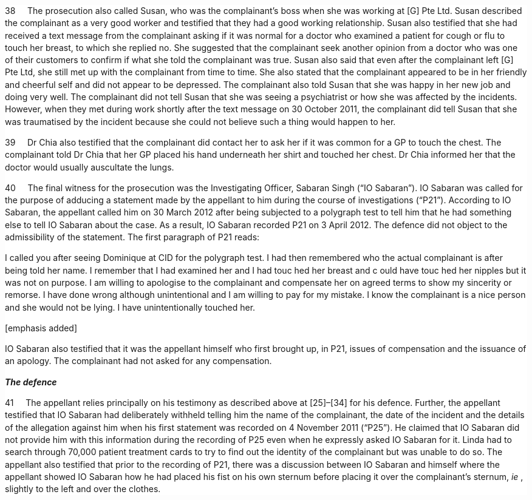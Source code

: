 38     The prosecution also called Susan, who was the complainant’s boss when she was working at [G] Pte Ltd. Susan described the complainant as a very good worker and testified that they had a good working relationship. Susan also testified that she had received a text message from the complainant asking if it was normal for a doctor who examined a patient for cough or flu to touch her breast, to which she replied no. She suggested that the complainant seek another opinion from a doctor who was one of their customers to confirm if what she told the complainant was true. Susan also said that even after the complainant left [G] Pte Ltd, she still met up with the complainant from time to time. She also stated that the complainant appeared to be in her friendly and cheerful self and did not appear to be depressed. The complainant also told Susan that she was happy in her new job and doing very well. The complainant did not tell Susan that she was seeing a psychiatrist or how she was affected by the incidents. However, when they met during work shortly after the text message on 30 October 2011, the complainant did tell Susan that she was traumatised by the incident because she could not believe such a thing would happen to her. 

39     Dr Chia also testified that the complainant did contact her to ask her if it was common for a GP to touch the chest. The complainant told Dr Chia that her GP placed his hand underneath her shirt and touched her chest. Dr Chia informed her that the doctor would usually auscultate the lungs. 

40     The final witness for the prosecution was the Investigating Officer, Sabaran Singh (“IO Sabaran”). IO Sabaran was called for the purpose of adducing a statement made by the appellant to him during the course of investigations (“P21”). According to IO Sabaran, the appellant called him on 30 March 2012 after being subjected to a polygraph test to tell him that he had something else to tell IO Sabaran about the case. As a result, IO Sabaran recorded P21 on 3 April 2012. The defence did not object to the admissibility of the statement. The first paragraph of P21 reads: 


 I called you after seeing Dominique at CID for the polygraph test. I had then remembered who the actual complainant is after being told her name. I remember that I had examined her and I had touc hed her breast and c ould have touc hed her nipples but it was not on purpose. I am willing to apologise to the complainant and compensate her on agreed terms to show my sincerity or remorse. I have done wrong although unintentional and I am willing to pay for my mistake. I know the complainant is a nice person and she would not be lying. I have unintentionally touched her. 

 [emphasis added] 

IO Sabaran also testified that it was the appellant himself who first brought up, in P21, issues of compensation and the issuance of an apology. The complainant had not asked for any compensation. 

**_The defence_** 

41     The appellant relies principally on his testimony as described above at [25]–[34] for his defence. Further, the appellant testified that IO Sabaran had deliberately withheld telling him the name of the complainant, the date of the incident and the details of the allegation against him when his first statement was recorded on 4 November 2011 (“P25”). He claimed that IO Sabaran did not provide him with this information during the recording of P25 even when he expressly asked IO Sabaran for it. Linda had to search through 70,000 patient treatment cards to try to find out the identity of the complainant but was unable to do so. The appellant also testified that prior to the recording of P21, there was a discussion between IO Sabaran and himself where the appellant showed IO Sabaran how he had placed his fist on his own sternum before placing it over the complainant’s sternum, _ie_ , slightly to the left and over the clothes. 
